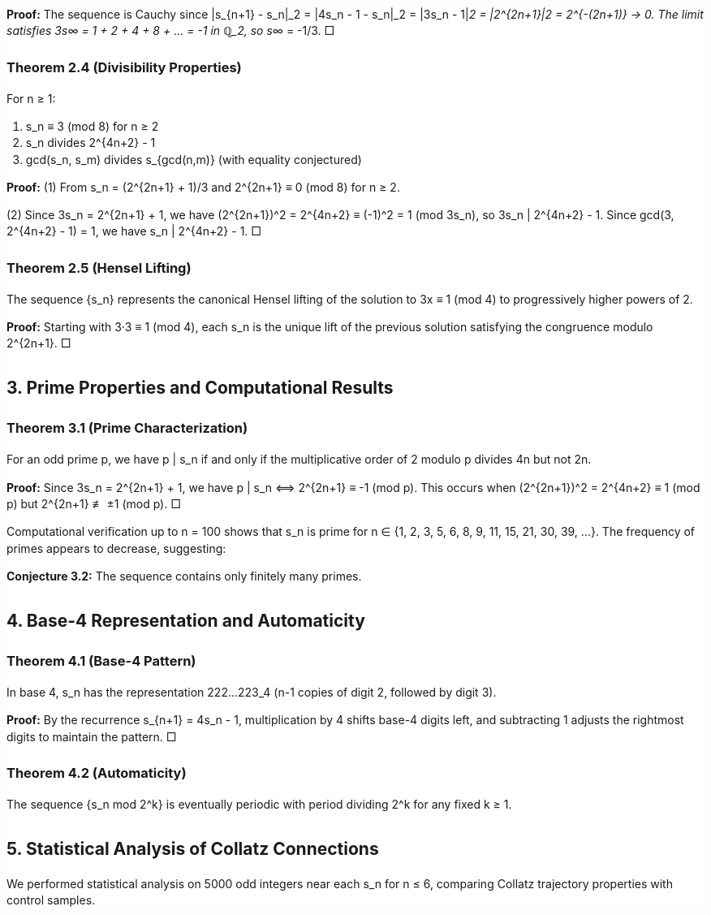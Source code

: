 **Proof:** The sequence is Cauchy since |s_{n+1} - s_n|_2 = |4s_n - 1 - s_n|_2 = |3s_n - 1|_2 = |2^{2n+1}|_2 = 2^{-(2n+1)} → 0. The limit satisfies 3s_∞ = 1 + 2 + 4 + 8 + ... = -1 in ℚ_2, so s_∞ = -1/3. □

### Theorem 2.4 (Divisibility Properties)
For n ≥ 1:
1. s_n ≡ 3 (mod 8) for n ≥ 2
2. s_n divides 2^{4n+2} - 1
3. gcd(s_n, s_m) divides s_{gcd(n,m)} (with equality conjectured)

**Proof:** 
(1) From s_n = (2^{2n+1} + 1)/3 and 2^{2n+1} ≡ 0 (mod 8) for n ≥ 2.

(2) Since 3s_n = 2^{2n+1} + 1, we have (2^{2n+1})^2 = 2^{4n+2} ≡ (-1)^2 = 1 (mod 3s_n), so 3s_n | 2^{4n+2} - 1. Since gcd(3, 2^{4n+2} - 1) = 1, we have s_n | 2^{4n+2} - 1. □

### Theorem 2.5 (Hensel Lifting)
The sequence {s_n} represents the canonical Hensel lifting of the solution to 3x ≡ 1 (mod 4) to progressively higher powers of 2.

**Proof:** Starting with 3·3 ≡ 1 (mod 4), each s_n is the unique lift of the previous solution satisfying the congruence modulo 2^{2n+1}. □

## 3. Prime Properties and Computational Results

### Theorem 3.1 (Prime Characterization)
For an odd prime p, we have p | s_n if and only if the multiplicative order of 2 modulo p divides 4n but not 2n.

**Proof:** Since 3s_n = 2^{2n+1} + 1, we have p | s_n ⟺ 2^{2n+1} ≡ -1 (mod p). This occurs when (2^{2n+1})^2 = 2^{4n+2} ≡ 1 (mod p) but 2^{2n+1} ≢ ±1 (mod p). □

Computational verification up to n = 100 shows that s_n is prime for n ∈ {1, 2, 3, 5, 6, 8, 9, 11, 15, 21, 30, 39, ...}. The frequency of primes appears to decrease, suggesting:

**Conjecture 3.2:** The sequence contains only finitely many primes.

## 4. Base-4 Representation and Automaticity

### Theorem 4.1 (Base-4 Pattern)
In base 4, s_n has the representation 222...223_4 (n-1 copies of digit 2, followed by digit 3).

**Proof:** By the recurrence s_{n+1} = 4s_n - 1, multiplication by 4 shifts base-4 digits left, and subtracting 1 adjusts the rightmost digits to maintain the pattern. □

### Theorem 4.2 (Automaticity)
The sequence {s_n mod 2^k} is eventually periodic with period dividing 2^k for any fixed k ≥ 1.

## 5. Statistical Analysis of Collatz Connections

We performed statistical analysis on 5000 odd integers near each s_n for n ≤ 6, comparing Collatz trajectory properties with control samples.
